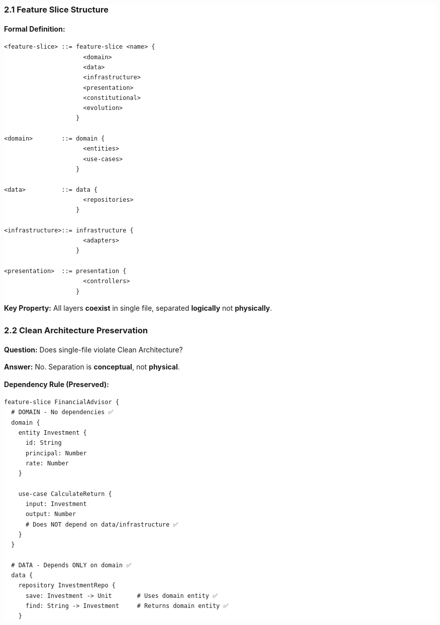 ### 2.1 Feature Slice Structure

**Formal Definition:**

```bnf
<feature-slice> ::= feature-slice <name> {
                      <domain>
                      <data>
                      <infrastructure>
                      <presentation>
                      <constitutional>
                      <evolution>
                    }

<domain>        ::= domain {
                      <entities>
                      <use-cases>
                    }

<data>          ::= data {
                      <repositories>
                    }

<infrastructure>::= infrastructure {
                      <adapters>
                    }

<presentation>  ::= presentation {
                      <controllers>
                    }
```

**Key Property:** All layers **coexist** in single file, separated **logically** not **physically**.

### 2.2 Clean Architecture Preservation

**Question:** Does single-file violate Clean Architecture?

**Answer:** No. Separation is **conceptual**, not **physical**.

**Dependency Rule (Preserved):**

```grammar
feature-slice FinancialAdvisor {
  # DOMAIN - No dependencies ✅
  domain {
    entity Investment {
      id: String
      principal: Number
      rate: Number
    }

    use-case CalculateReturn {
      input: Investment
      output: Number
      # Does NOT depend on data/infrastructure ✅
    }
  }

  # DATA - Depends ONLY on domain ✅
  data {
    repository InvestmentRepo {
      save: Investment -> Unit       # Uses domain entity ✅
      find: String -> Investment     # Returns domain entity ✅
    }
```